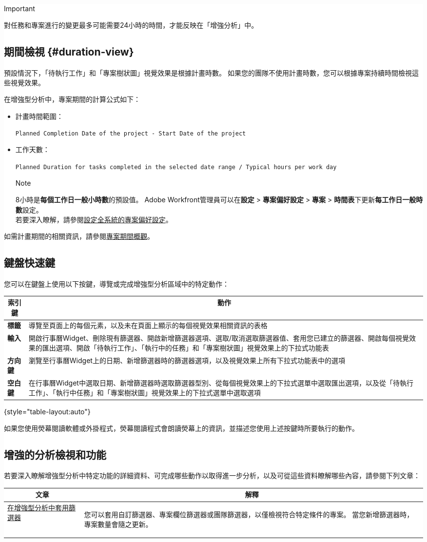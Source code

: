 >[!IMPORTANT]
>
>對任務和專案進行的變更最多可能需要24小時的時間，才能反映在「增強分析」中。

## 期間檢視 {#duration-view}

預設情況下，「待執行工作」和「專案樹狀圖」視覺效果是根據計畫時數。 如果您的團隊不使用計畫時數，您可以根據專案持續時間檢視這些視覺效果。

在增強型分析中，專案期間的計算公式如下：

* 計畫時間範圍：

  ```
  Planned Completion Date of the project - Start Date of the project
  ```

* 工作天數：

  ```
  Planned Duration for tasks completed in the selected date range / Typical hours per work day
  ```

  >[!NOTE]
  >
  >8小時是&#x200B;**每個工作日一般小時數**&#x200B;的預設值。 Adobe Workfront管理員可以在&#x200B;**設定** > **專案偏好設定** > **專案** > **時間表**&#x200B;下更新&#x200B;**每工作日一般時數**&#x200B;設定。\
  >若要深入瞭解，請參閱[設定全系統的專案偏好設定](../administration-and-setup/set-up-workfront/configure-system-defaults/set-project-preferences.md)。

如需計畫期間的相關資訊，請參閱[專案期間概觀](../manage-work/projects/planning-a-project/project-duration.md)。

## 鍵盤快速鍵

您可以在鍵盤上使用以下按鍵，導覽或完成增強型分析區域中的特定動作：

| 索引鍵 | 動作 |
|---|---|
| **標籤** | 導覽至頁面上的每個元素，以及未在頁面上顯示的每個視覺效果相關資訊的表格 |
| **輸入** | 開啟行事曆Widget、刪除現有篩選器、開啟新增篩選器選項、選取/取消選取篩選器值、套用您已建立的篩選器、開啟每個視覺效果的匯出選項、開啟「待執行工作」、「執行中的任務」和「專案樹狀圖」視覺效果上的下拉式功能表 |
| **方向鍵** | 瀏覽至行事曆Widget上的日期、新增篩選器時的篩選器選項，以及視覺效果上所有下拉式功能表中的選項 |
| **空白鍵** | 在行事曆Widget中選取日期、新增篩選器時選取篩選器型別、從每個視覺效果上的下拉式選單中選取匯出選項，以及從「待執行工作」、「執行中任務」和「專案樹狀圖」視覺效果上的下拉式選單中選取選項 |

{style="table-layout:auto"}

如果您使用熒幕閱讀軟體或外掛程式，熒幕閱讀程式會朗讀熒幕上的資訊，並描述您使用上述按鍵時所要執行的動作。

## 增強的分析檢視和功能

若要深入瞭解增強型分析中特定功能的詳細資料、可完成哪些動作以取得進一步分析，以及可從這些資料瞭解哪些內容，請參閱下列文章：

<table style="table-layout:auto"> 
 <col> 
 <col> 
 <thead> 
  <tr> 
   <th>文章</th> 
   <th>解釋</th> 
  </tr> 
 </thead> 
 <tbody> 
  <tr> 
   <td><a href="../enhanced-analytics/use-enhanced-analytics-filters.md" class="MCXref xref">在增強型分析中套用篩選器</a> </td> 
   <td> <p>您可以套用自訂篩選器、專案欄位篩選器或團隊篩選器，以僅檢視符合特定條件的專案。 當您新增篩選器時，專案數量會隨之更新。</p> </td> 
  </tr> 
  <tr> 